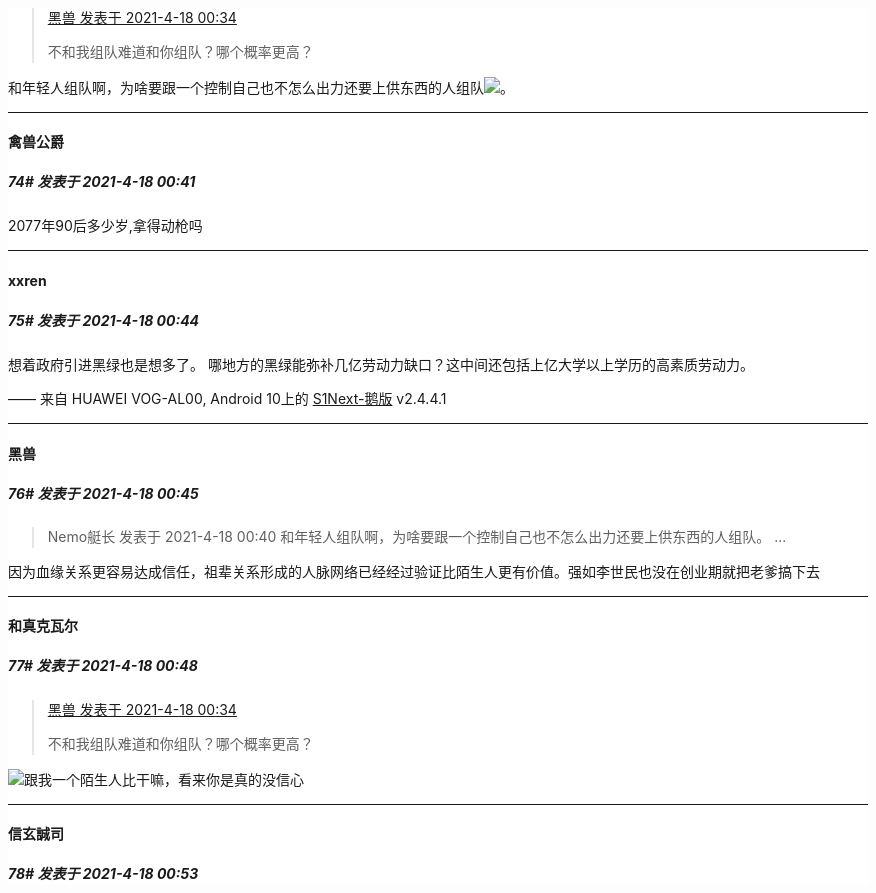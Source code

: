 
<blockquote><a href="httphttps://bbs.saraba1st.com/2b/forum.php?mod=redirect&amp;goto=findpost&amp;pid=50972491&amp;ptid=1999576" target="_blank">黑兽 发表于 2021-4-18 00:34</a>

不和我组队难道和你组队？哪个概率更高？</blockquote>
和年轻人组队啊，为啥要跟一个控制自己也不怎么出力还要上供东西的人组队<img src="https://static.saraba1st.com/image/smiley/face2017/015.png" referrerpolicy="no-referrer">。


-----

####  禽兽公爵  
##### 74#       发表于 2021-4-18 00:41


2077年90后多少岁,拿得动枪吗


-----

####  xxren  
##### 75#       发表于 2021-4-18 00:44


想着政府引进黑绿也是想多了。
哪地方的黑绿能弥补几亿劳动力缺口？这中间还包括上亿大学以上学历的高素质劳动力。

—— 来自 HUAWEI VOG-AL00, Android 10上的 [S1Next-鹅版](https://github.com/ykrank/S1-Next/releases) v2.4.4.1


-----

####  黑兽  
##### 76#       发表于 2021-4-18 00:45


<blockquote>Nemo艇长 发表于 2021-4-18 00:40
和年轻人组队啊，为啥要跟一个控制自己也不怎么出力还要上供东西的人组队。 ...</blockquote>
因为血缘关系更容易达成信任，祖辈关系形成的人脉网络已经经过验证比陌生人更有价值。强如李世民也没在创业期就把老爹搞下去


-----

####  和真克瓦尔  
##### 77#       发表于 2021-4-18 00:48


<blockquote><a href="httphttps://bbs.saraba1st.com/2b/forum.php?mod=redirect&amp;goto=findpost&amp;pid=50972491&amp;ptid=1999576" target="_blank">黑兽 发表于 2021-4-18 00:34</a>

不和我组队难道和你组队？哪个概率更高？</blockquote>
<img src="https://static.saraba1st.com/image/smiley/face2017/067.png" referrerpolicy="no-referrer">跟我一个陌生人比干嘛，看来你是真的没信心


-----

####  信玄誠司  
##### 78#       发表于 2021-4-18 00:53
